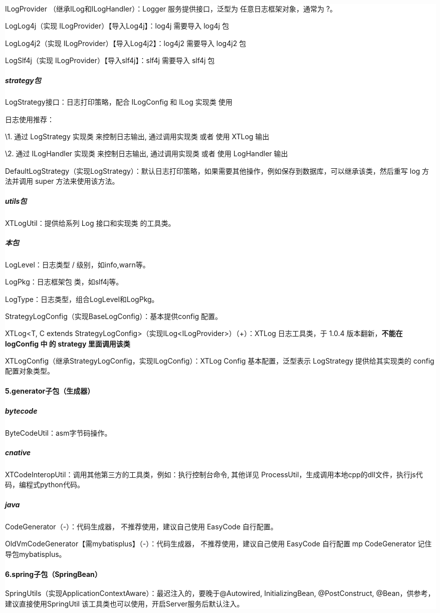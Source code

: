 ILogProvider<T> （继承ILog<T>和ILogHandler）：Logger 服务提供接口，泛型为 任意日志框架对象，通常为 ?。

LogLog4j（实现 ILogProvider<Logger>）【导入Log4j】：log4j 需要导入 log4j 包

LogLog4j2（实现 ILogProvider<Logger>）【导入Log4j2】：log4j2 需要导入 log4j2 包

LogSlf4j（实现 ILogProvider<Logger>）【导入slf4j】：slf4j 需要导入 slf4j 包

##### strategy包

LogStrategy接口：日志打印策略，配合 ILogConfig 和 ILog 实现类 使用

日志使用推荐：

\1.   通过 LogStrategy 实现类 来控制日志输出, 通过调用实现类 或者 使用 XTLog 输出

\2.   通过 ILogHandler 实现类 来控制日志输出, 通过调用实现类 或者 使用 LogHandler 输出

DefaultLogStrategy（实现LogStrategy）：默认日志打印策略，如果需要其他操作，例如保存到数据库，可以继承该类，然后重写 log 方法并调用 super 方法来使用该方法。

##### utils包

XTLogUtil：提供给系列 Log 接口和实现类 的工具类。

##### 本包

LogLevel：日志类型 / 级别，如info,warn等。

LogPkg：日志框架包 类，如slf4j等。

LogType：日志类型，组合LogLevel和LogPkg。

StrategyLogConfig（实现BaseLogConfig）：基本提供config 配置。

XTLog<T, C extends StrategyLogConfig>（实现ILog<ILogProvider<T>>）（+）：XTLog 日志工具类，于 1.0.4 版本翻新，**不能在 logConfig 中 的 strategy 里面调用该类**

XTLogConfig（继承StrategyLogConfig，实现ILogConfig<T>）：XTLog Config 基本配置，泛型表示 LogStrategy 提供给其实现类的 config 配置对象类型。

#### 5.generator子包（生成器）

##### bytecode

ByteCodeUtil：asm字节码操作。

##### cnative

XTCodeInteropUtil：调用其他第三方的工具类，例如：执行控制台命令, 其他详见 ProcessUtil，生成调用本地cpp的dll文件，执行js代码，编程式python代码。

##### java

CodeGenerator（-）：代码生成器， 不推荐使用，建议自己使用 EasyCode 自行配置。

OldVmCodeGenerator【需mybatisplus】（-）：代码生成器， 不推荐使用，建议自己使用 EasyCode 自行配置 mp CodeGenerator 记住导包mybatisplus。

#### 6.spring子包（SpringBean）

SpringUtils（实现ApplicationContextAware）：最迟注入的，要晚于@Autowired, InitializingBean, @PostConstruct, @Bean，供参考，建议直接使用SpringUtil 该工具类也可以使用，开启Server服务后默认注入。
